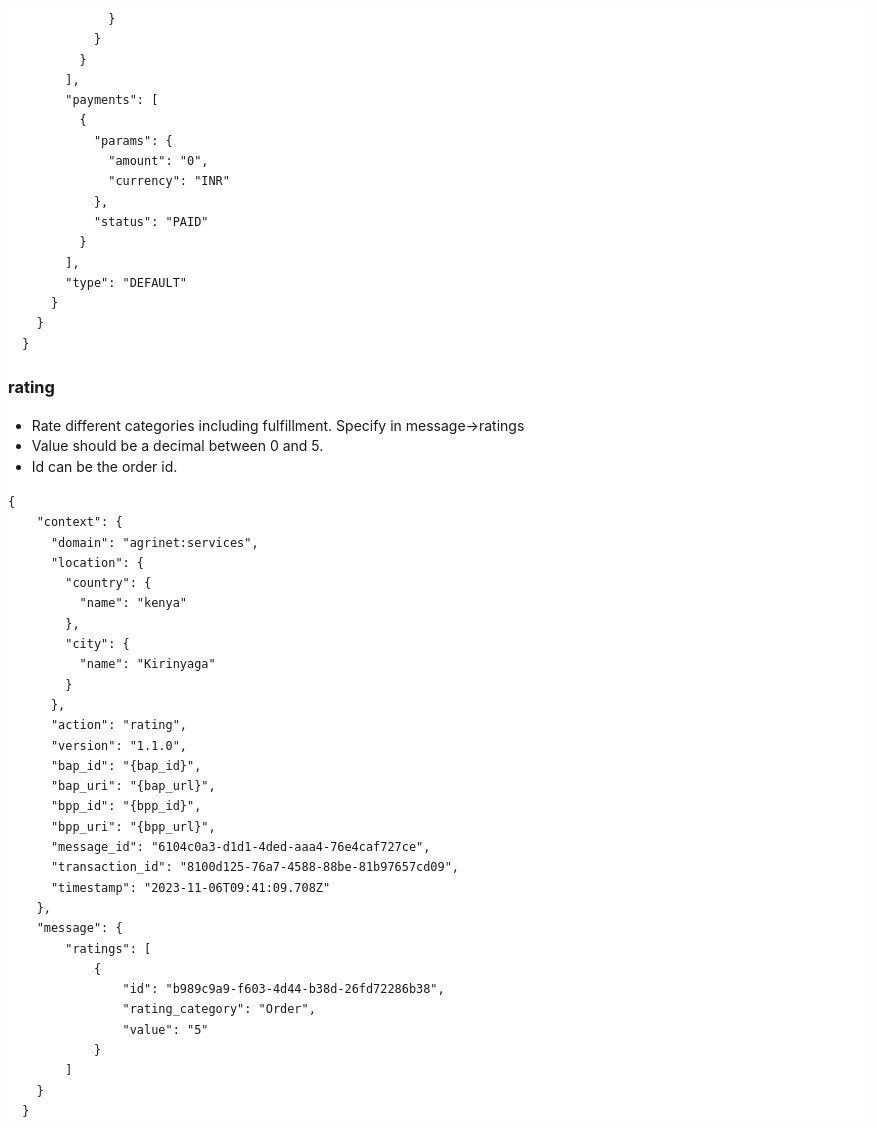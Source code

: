 ```
              }
            }
          }
        ],
        "payments": [
          {
            "params": {
              "amount": "0",
              "currency": "INR"
            },
            "status": "PAID"
          }
        ],
        "type": "DEFAULT"
      }
    }
  }
```

### rating

- Rate different categories including fulfillment. Specify in message->ratings
- Value should be a decimal between 0 and 5.
- Id can be the order id.

```
{
    "context": {
      "domain": "agrinet:services",
      "location": {
        "country": {
          "name": "kenya"
        },
        "city": {
          "name": "Kirinyaga"
        }
      },
      "action": "rating",
      "version": "1.1.0",
      "bap_id": "{bap_id}",
      "bap_uri": "{bap_url}",
      "bpp_id": "{bpp_id}",
      "bpp_uri": "{bpp_url}",
      "message_id": "6104c0a3-d1d1-4ded-aaa4-76e4caf727ce",
      "transaction_id": "8100d125-76a7-4588-88be-81b97657cd09",
      "timestamp": "2023-11-06T09:41:09.708Z"
    },
    "message": {
        "ratings": [
            {
                "id": "b989c9a9-f603-4d44-b38d-26fd72286b38",
                "rating_category": "Order",
                "value": "5"
            }
        ]
    }
  }
```
